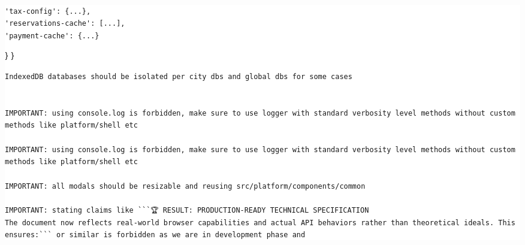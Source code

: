     'tax-config': {...},
    'reservations-cache': [...],
    'payment-cache': {...}
  }
}
```
IndexedDB databases should be isolated per city dbs and global dbs for some cases


IMPORTANT: using console.log is forbidden, make sure to use logger with standard verbosity level methods without custom methods like platform/shell etc

IMPORTANT: using console.log is forbidden, make sure to use logger with standard verbosity level methods without custom methods like platform/shell etc

IMPORTANT: all modals should be resizable and reusing src/platform/components/common

IMPORTANT: stating claims like ```🏆 RESULT: PRODUCTION-READY TECHNICAL SPECIFICATION
The document now reflects real-world browser capabilities and actual API behaviors rather than theoretical ideals. This ensures:``` or similar is forbidden as we are in development phase and
